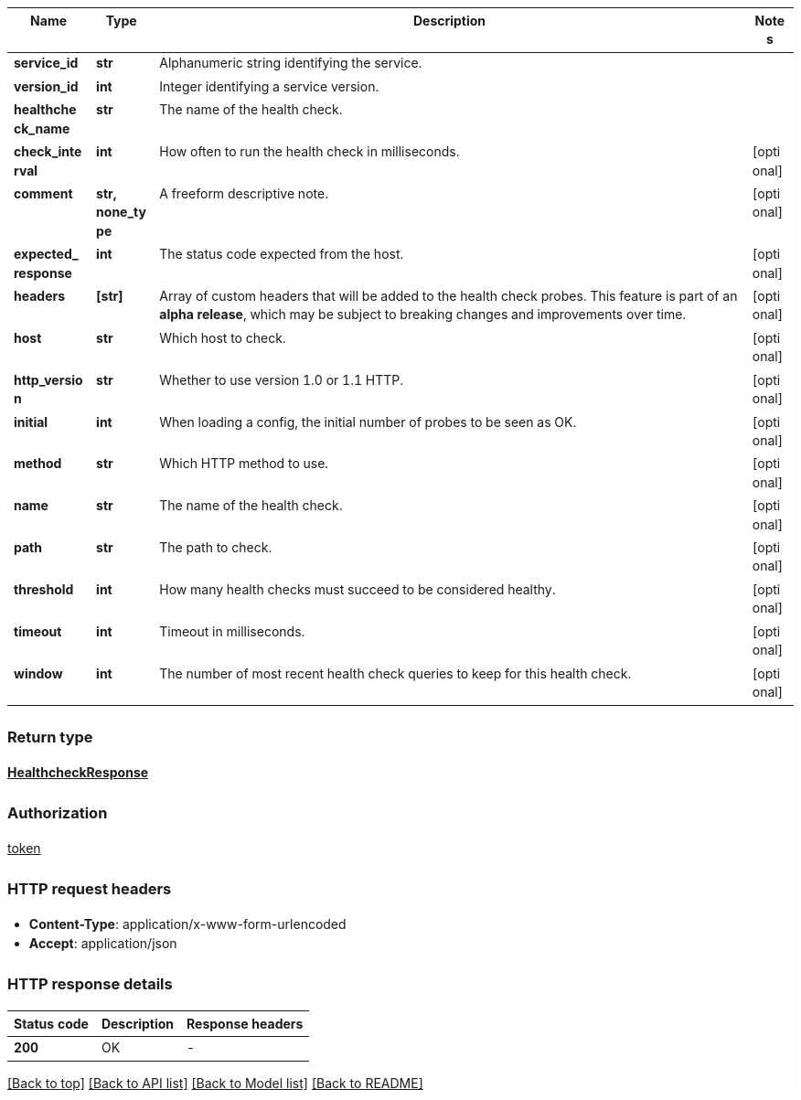 Name | Type | Description  | Notes
------------- | ------------- | ------------- | -------------
 **service_id** | **str**| Alphanumeric string identifying the service. |
 **version_id** | **int**| Integer identifying a service version. |
 **healthcheck_name** | **str**| The name of the health check. |
 **check_interval** | **int**| How often to run the health check in milliseconds. | [optional]
 **comment** | **str, none_type**| A freeform descriptive note. | [optional]
 **expected_response** | **int**| The status code expected from the host. | [optional]
 **headers** | **[str]**| Array of custom headers that will be added to the health check probes. This feature is part of an **alpha release**, which may be subject to breaking changes and improvements over time. | [optional]
 **host** | **str**| Which host to check. | [optional]
 **http_version** | **str**| Whether to use version 1.0 or 1.1 HTTP. | [optional]
 **initial** | **int**| When loading a config, the initial number of probes to be seen as OK. | [optional]
 **method** | **str**| Which HTTP method to use. | [optional]
 **name** | **str**| The name of the health check. | [optional]
 **path** | **str**| The path to check. | [optional]
 **threshold** | **int**| How many health checks must succeed to be considered healthy. | [optional]
 **timeout** | **int**| Timeout in milliseconds. | [optional]
 **window** | **int**| The number of most recent health check queries to keep for this health check. | [optional]

### Return type

[**HealthcheckResponse**](HealthcheckResponse.md)

### Authorization

[token](../README.md#token)

### HTTP request headers

 - **Content-Type**: application/x-www-form-urlencoded
 - **Accept**: application/json


### HTTP response details

| Status code | Description | Response headers |
|-------------|-------------|------------------|
**200** | OK |  -  |

[[Back to top]](#) [[Back to API list]](../README.md#documentation-for-api-endpoints) [[Back to Model list]](../README.md#documentation-for-models) [[Back to README]](../README.md)

